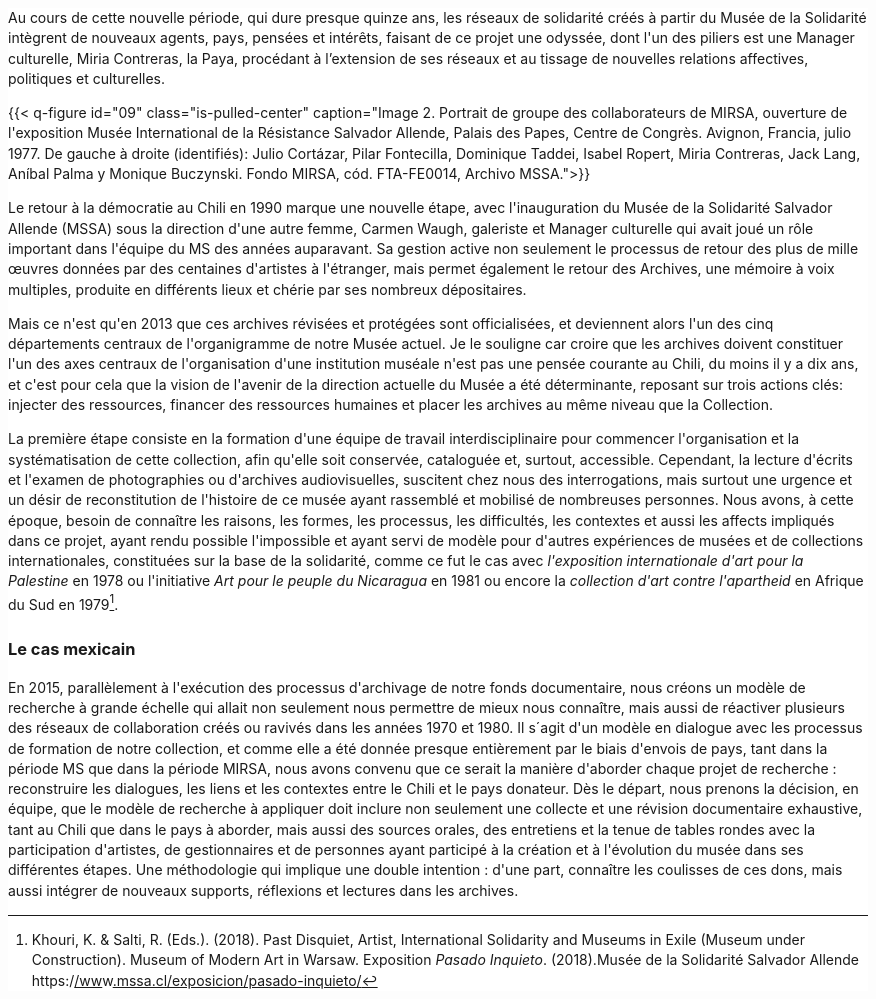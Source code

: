 Au cours de cette nouvelle période, qui dure presque quinze ans, les réseaux de solidarité créés à partir du Musée de la Solidarité intègrent de nouveaux agents, pays, pensées et intérêts, faisant de ce projet une odyssée, dont l'un des piliers est une Manager culturelle, Miria Contreras, la Paya, procédant à l’extension de ses réseaux et au tissage de nouvelles relations affectives, politiques et culturelles.



{{< q-figure id="09" class="is-pulled-center" caption="Image 2. Portrait de groupe des collaborateurs de MIRSA, ouverture de l'exposition Musée International de la Résistance Salvador Allende, Palais des Papes, Centre de Congrès. Avignon, Francia, julio 1977. De gauche à droite (identifiés): Julio Cortázar, Pilar Fontecilla, Dominique Taddei, Isabel Ropert, Miria Contreras, Jack Lang, Aníbal Palma y Monique Buczynski. Fondo MIRSA, cód. FTA-FE0014, Archivo MSSA.">}}

Le retour à la démocratie au Chili en 1990 marque une nouvelle étape, avec l'inauguration du Musée de la Solidarité Salvador Allende (MSSA) sous la direction d'une autre femme, Carmen Waugh, galeriste et Manager culturelle qui avait joué un rôle important dans l'équipe du MS des années auparavant. Sa gestion active non seulement le processus de retour des plus de mille œuvres données par des centaines d'artistes à l'étranger, mais permet également le retour des Archives, une mémoire à voix multiples, produite en différents lieux et chérie par ses nombreux dépositaires.

Mais ce n'est qu'en 2013 que ces archives révisées et protégées sont officialisées, et deviennent alors l'un des cinq départements centraux de l'organigramme de notre Musée actuel. Je le souligne car croire que les archives doivent constituer l'un des axes centraux de l'organisation d'une institution muséale n'est pas une pensée courante au Chili, du moins il y a dix ans, et c'est pour cela que la vision de l'avenir de la direction actuelle du Musée a été déterminante, reposant sur trois actions clés: injecter des ressources, financer des ressources humaines et placer les archives au même niveau que la Collection.

La première étape consiste en la formation d'une équipe de travail interdisciplinaire pour commencer l'organisation et la systématisation de cette collection, afin qu'elle soit conservée, cataloguée et, surtout, accessible. Cependant, la lecture d'écrits et l'examen de photographies ou d'archives audiovisuelles, suscitent chez nous des interrogations, mais surtout une urgence et un désir de reconstitution de l'histoire de ce musée ayant rassemblé et mobilisé de nombreuses personnes. Nous avons, à cette époque, besoin de connaître les raisons, les formes, les processus, les difficultés, les contextes et aussi les affects impliqués dans ce projet, ayant rendu possible l'impossible et ayant servi de modèle pour d'autres expériences de musées et de collections internationales, constituées sur la base de la solidarité, comme ce fut le cas avec _l'exposition internationale d'art pour la Palestine_ en 1978 ou l'initiative _Art pour le peuple du Nicaragua_ en 1981 ou encore la _collection d'art contre l'apartheid_ en Afrique du Sud en 1979[^4].

### Le cas mexicain

En 2015, parallèlement à l'exécution des processus d'archivage de notre fonds documentaire, nous créons un modèle de recherche à grande échelle qui allait non seulement nous permettre de mieux nous connaître, mais aussi de réactiver plusieurs des réseaux de collaboration créés ou ravivés dans les années 1970 et 1980. Il s´agit d'un modèle en dialogue avec les processus de formation de notre collection, et comme elle a été donnée presque entièrement par le biais d'envois de pays, tant dans la période MS que dans la période MIRSA, nous avons convenu que ce serait la manière d'aborder chaque projet de recherche : reconstruire les dialogues, les liens et les contextes entre le Chili et le pays donateur. Dès le départ, nous prenons la décision, en équipe, que le modèle de recherche à appliquer doit inclure non seulement une collecte et une révision documentaire exhaustive, tant au Chili que dans le pays à aborder, mais aussi des sources orales, des entretiens et la tenue de tables rondes avec la participation d'artistes, de gestionnaires et de personnes ayant participé à la création et à l'évolution du musée dans ses différentes étapes. Une méthodologie qui implique une double intention : d'une part, connaître les coulisses de ces dons, mais aussi intégrer de nouveaux supports, réflexions et lectures dans les archives.


[^1]: Zaldívar, C. (Ed.). (2013). 40 ans du Musée de la Solidarité pour le Chili, fraternité, art et politique 1971-1973.  Musée de la Solidarité Salvador Allende.
[^2]: Yasky, C. & Zaldívar, C. (Eds.). (2022). Musée International de la Résistance Salvador Allende 1975- 1990. Éditions MSSA.
[^3]: Contreras, M. (décemre). Appel à projet pour artistes. Création. MIRSA. Archives du Musée de la Solidarité Salvador Allende. [https://archivo.mssa.cl/Detail/objects/35](https://archivo.mssa.cl/Detail/objects/35)
[^4]: Khouri, K. & Salti, R. (Eds.). (2018). Past Disquiet, Artist, International Solidarity and Museums in Exile (Museum under Construction). Museum of Modern Art in Warsaw. Exposition _Pasado Inquieto_. (2018).Musée de la Solidarité Salvador Allende  https:/[/ww](http://www.mssa.cl/exposicion/pasado-inquieto/)w[.mssa.cl/exposicion/pasado-inquieto/](http://www.mssa.cl/exposicion/pasado-inquieto/)
[^5]: Catalogue: Los artistas del mundo al Pueblo de Chile. 1er envoi mexicain., Musée d´Art Moderne de Santiago de Chile, Exposition Molino de Santo Domingo. (1971, 26 de noviembre). Archives du Musée de la Solidarité Salvador Allende  . https://archivo.mssa.cl/Detail/objects/3523